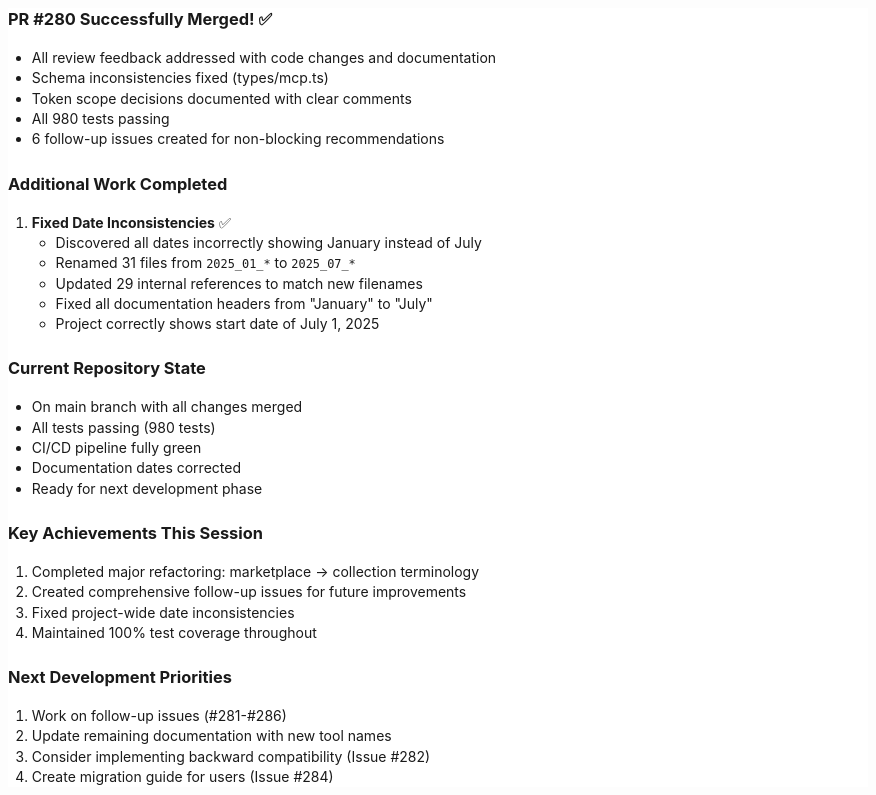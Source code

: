 ### PR #280 Successfully Merged! ✅
- All review feedback addressed with code changes and documentation
- Schema inconsistencies fixed (types/mcp.ts)
- Token scope decisions documented with clear comments
- All 980 tests passing
- 6 follow-up issues created for non-blocking recommendations

### Additional Work Completed
1. **Fixed Date Inconsistencies** ✅
   - Discovered all dates incorrectly showing January instead of July
   - Renamed 31 files from `2025_01_*` to `2025_07_*`
   - Updated 29 internal references to match new filenames
   - Fixed all documentation headers from "January" to "July"
   - Project correctly shows start date of July 1, 2025

### Current Repository State
- On main branch with all changes merged
- All tests passing (980 tests)
- CI/CD pipeline fully green
- Documentation dates corrected
- Ready for next development phase

### Key Achievements This Session
1. Completed major refactoring: marketplace → collection terminology
2. Created comprehensive follow-up issues for future improvements
3. Fixed project-wide date inconsistencies
4. Maintained 100% test coverage throughout

### Next Development Priorities
1. Work on follow-up issues (#281-#286)
2. Update remaining documentation with new tool names
3. Consider implementing backward compatibility (Issue #282)
4. Create migration guide for users (Issue #284)